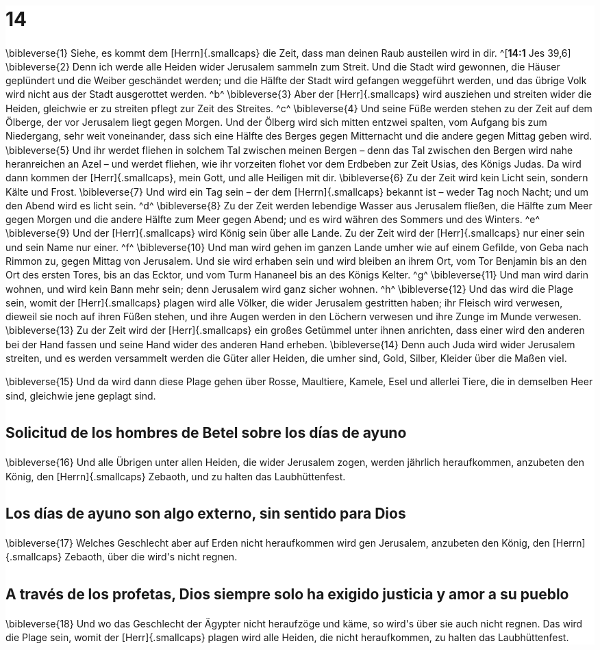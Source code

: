 # 14
\bibleverse{1} Siehe, es kommt dem [Herrn]{.smallcaps} die Zeit, dass man deinen Raub austeilen wird in dir. ^[**14:1** Jes 39,6] \bibleverse{2} Denn ich werde alle Heiden wider Jerusalem sammeln zum Streit. Und die Stadt wird gewonnen, die Häuser geplündert und die Weiber geschändet werden; und die Hälfte der Stadt wird gefangen weggeführt werden, und das übrige Volk wird nicht aus der Stadt ausgerottet werden. ^b^ \bibleverse{3} Aber der [Herr]{.smallcaps} wird ausziehen und streiten wider die Heiden, gleichwie er zu streiten pflegt zur Zeit des Streites. ^c^ \bibleverse{4} Und seine Füße werden stehen zu der Zeit auf dem Ölberge, der vor Jerusalem liegt gegen Morgen. Und der Ölberg wird sich mitten entzwei spalten, vom Aufgang bis zum Niedergang, sehr weit voneinander, dass sich eine Hälfte des Berges gegen Mitternacht und die andere gegen Mittag geben wird. \bibleverse{5} Und ihr werdet fliehen in solchem Tal zwischen meinen Bergen – denn das Tal zwischen den Bergen wird nahe heranreichen an Azel – und werdet fliehen, wie ihr vorzeiten flohet vor dem Erdbeben zur Zeit Usias, des Königs Judas. Da wird dann kommen der [Herr]{.smallcaps}, mein Gott, und alle Heiligen mit dir. \bibleverse{6} Zu der Zeit wird kein Licht sein, sondern Kälte und Frost. \bibleverse{7} Und wird ein Tag sein – der dem [Herrn]{.smallcaps} bekannt ist – weder Tag noch Nacht; und um den Abend wird es licht sein. ^d^ \bibleverse{8} Zu der Zeit werden lebendige Wasser aus Jerusalem fließen, die Hälfte zum Meer gegen Morgen und die andere Hälfte zum Meer gegen Abend; und es wird währen des Sommers und des Winters. ^e^ \bibleverse{9} Und der [Herr]{.smallcaps} wird König sein über alle Lande. Zu der Zeit wird der [Herr]{.smallcaps} nur einer sein und sein Name nur einer. ^f^ \bibleverse{10} Und man wird gehen im ganzen Lande umher wie auf einem Gefilde, von Geba nach Rimmon zu, gegen Mittag von Jerusalem. Und sie wird erhaben sein und wird bleiben an ihrem Ort, vom Tor Benjamin bis an den Ort des ersten Tores, bis an das Ecktor, und vom Turm Hananeel bis an des Königs Kelter. ^g^ \bibleverse{11} Und man wird darin wohnen, und wird kein Bann mehr sein; denn Jerusalem wird ganz sicher wohnen. ^h^ \bibleverse{12} Und das wird die Plage sein, womit der [Herr]{.smallcaps} plagen wird alle Völker, die wider Jerusalem gestritten haben; ihr Fleisch wird verwesen, dieweil sie noch auf ihren Füßen stehen, und ihre Augen werden in den Löchern verwesen und ihre Zunge im Munde verwesen. \bibleverse{13} Zu der Zeit wird der [Herr]{.smallcaps} ein großes Getümmel unter ihnen anrichten, dass einer wird den anderen bei der Hand fassen und seine Hand wider des anderen Hand erheben. \bibleverse{14} Denn auch Juda wird wider Jerusalem streiten, und es werden versammelt werden die Güter aller Heiden, die umher sind, Gold, Silber, Kleider über die Maßen viel. 
       

\bibleverse{15} Und da wird dann diese Plage gehen über Rosse, Maultiere, Kamele, Esel und allerlei Tiere, die in demselben Heer sind, gleichwie jene geplagt sind. 

## Solicitud de los hombres de Betel sobre los días de ayuno
\bibleverse{16} Und alle Übrigen unter allen Heiden, die wider Jerusalem zogen, werden jährlich heraufkommen, anzubeten den König, den [Herrn]{.smallcaps} Zebaoth, und zu halten das Laubhüttenfest. 

## Los días de ayuno son algo externo, sin sentido para Dios
\bibleverse{17} Welches Geschlecht aber auf Erden nicht heraufkommen wird gen Jerusalem, anzubeten den König, den [Herrn]{.smallcaps} Zebaoth, über die wird's nicht regnen. 

## A través de los profetas, Dios siempre solo ha exigido justicia y amor a su pueblo
\bibleverse{18} Und wo das Geschlecht der Ägypter nicht heraufzöge und käme, so wird's über sie auch nicht regnen. Das wird die Plage sein, womit der [Herr]{.smallcaps} plagen wird alle Heiden, die nicht heraufkommen, zu halten das Laubhüttenfest. 
